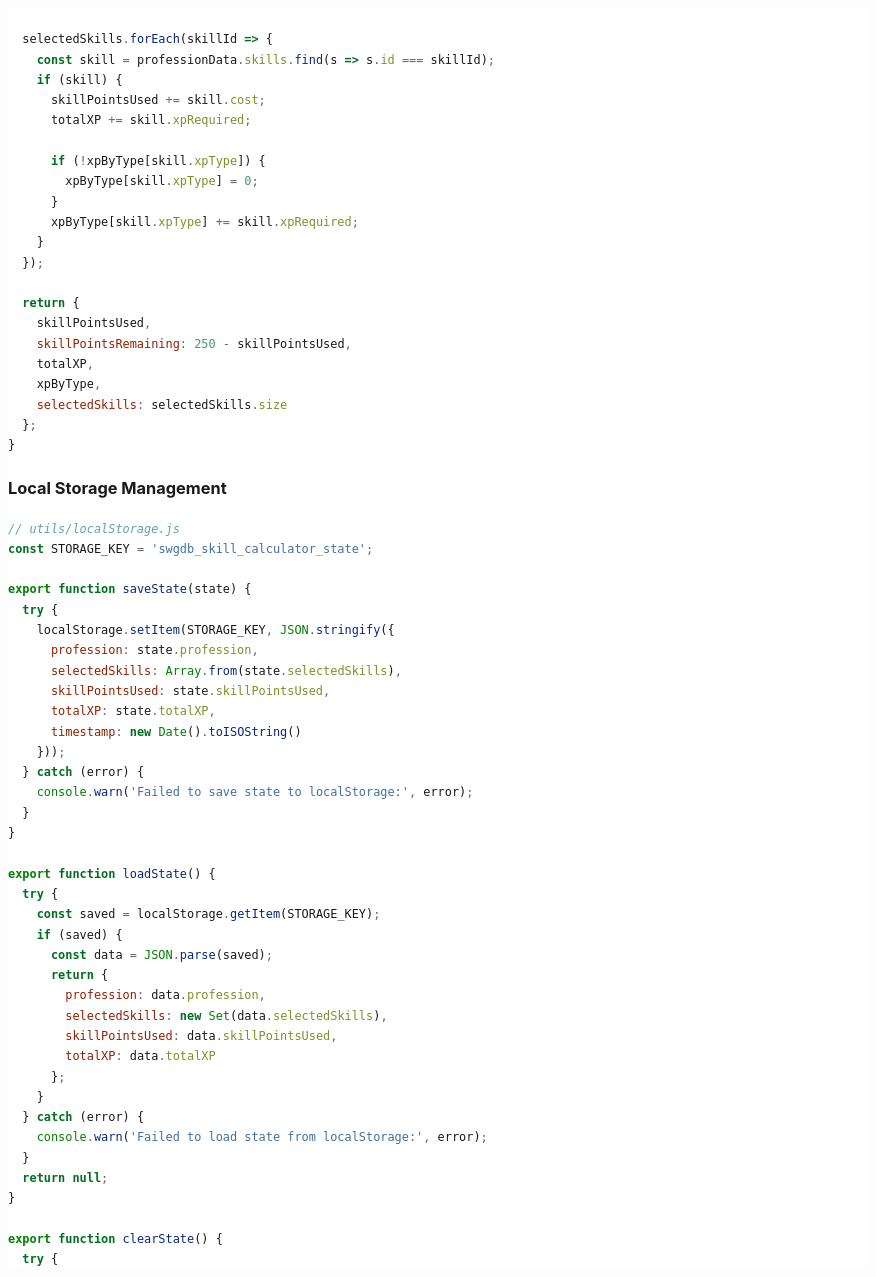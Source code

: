 ```javascript
  
  selectedSkills.forEach(skillId => {
    const skill = professionData.skills.find(s => s.id === skillId);
    if (skill) {
      skillPointsUsed += skill.cost;
      totalXP += skill.xpRequired;
      
      if (!xpByType[skill.xpType]) {
        xpByType[skill.xpType] = 0;
      }
      xpByType[skill.xpType] += skill.xpRequired;
    }
  });
  
  return {
    skillPointsUsed,
    skillPointsRemaining: 250 - skillPointsUsed,
    totalXP,
    xpByType,
    selectedSkills: selectedSkills.size
  };
}
```

### **Local Storage Management**
```javascript
// utils/localStorage.js
const STORAGE_KEY = 'swgdb_skill_calculator_state';

export function saveState(state) {
  try {
    localStorage.setItem(STORAGE_KEY, JSON.stringify({
      profession: state.profession,
      selectedSkills: Array.from(state.selectedSkills),
      skillPointsUsed: state.skillPointsUsed,
      totalXP: state.totalXP,
      timestamp: new Date().toISOString()
    }));
  } catch (error) {
    console.warn('Failed to save state to localStorage:', error);
  }
}

export function loadState() {
  try {
    const saved = localStorage.getItem(STORAGE_KEY);
    if (saved) {
      const data = JSON.parse(saved);
      return {
        profession: data.profession,
        selectedSkills: new Set(data.selectedSkills),
        skillPointsUsed: data.skillPointsUsed,
        totalXP: data.totalXP
      };
    }
  } catch (error) {
    console.warn('Failed to load state from localStorage:', error);
  }
  return null;
}

export function clearState() {
  try {
```